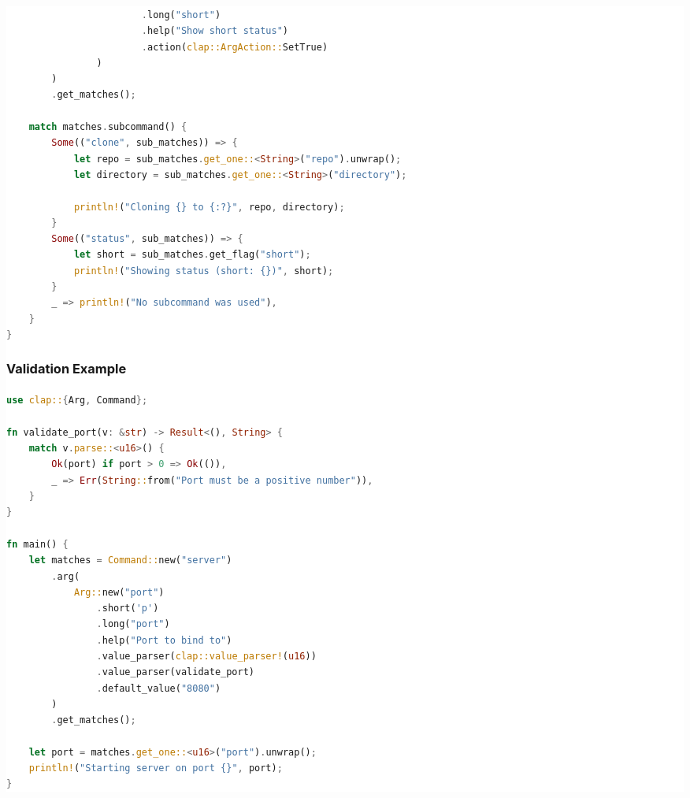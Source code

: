 ```rust
                        .long("short")
                        .help("Show short status")
                        .action(clap::ArgAction::SetTrue)
                )
        )
        .get_matches();

    match matches.subcommand() {
        Some(("clone", sub_matches)) => {
            let repo = sub_matches.get_one::<String>("repo").unwrap();
            let directory = sub_matches.get_one::<String>("directory");
            
            println!("Cloning {} to {:?}", repo, directory);
        }
        Some(("status", sub_matches)) => {
            let short = sub_matches.get_flag("short");
            println!("Showing status (short: {})", short);
        }
        _ => println!("No subcommand was used"),
    }
}
```

### Validation Example

```rust
use clap::{Arg, Command};

fn validate_port(v: &str) -> Result<(), String> {
    match v.parse::<u16>() {
        Ok(port) if port > 0 => Ok(()),
        _ => Err(String::from("Port must be a positive number")),
    }
}

fn main() {
    let matches = Command::new("server")
        .arg(
            Arg::new("port")
                .short('p')
                .long("port")
                .help("Port to bind to")
                .value_parser(clap::value_parser!(u16))
                .value_parser(validate_port)
                .default_value("8080")
        )
        .get_matches();

    let port = matches.get_one::<u16>("port").unwrap();
    println!("Starting server on port {}", port);
}
```
